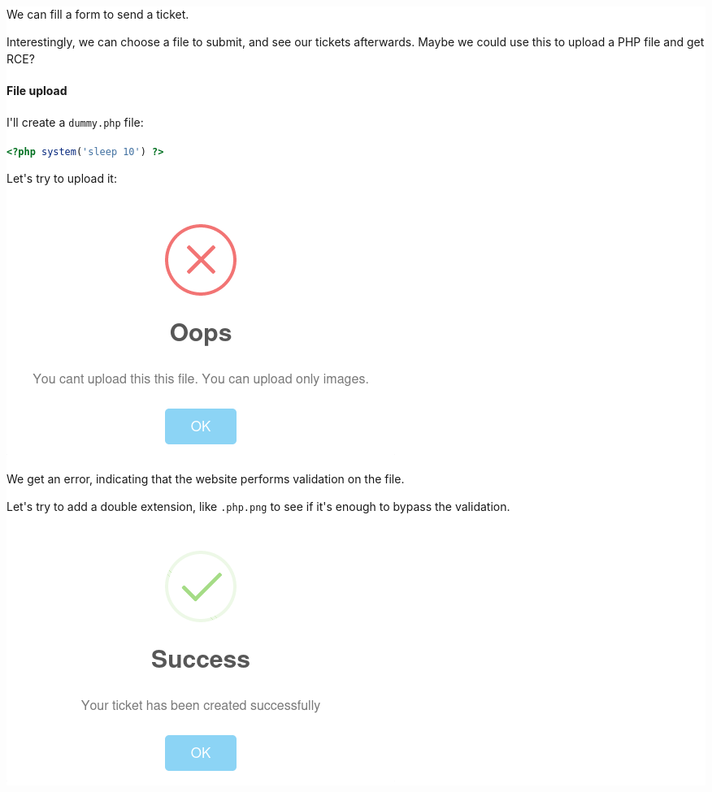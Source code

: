 We can fill a form to send a ticket.

Interestingly, we can choose a file to submit, and see our tickets afterwards.
Maybe we could use this to upload a PHP file and get RCE?

#### File upload

I'll create a `dummy.php` file:

```php
<?php system('sleep 10') ?>
```

Let's try to upload it:

![Domain support page image error message](domain-support-page-image-error-message.png)

We get an error, indicating that the website performs validation on the file.

Let's try to add a double extension, like `.php.png` to see if it's enough to
bypass the validation.

![Domain support page image success message](domain-support-page-image-success-message.png)
